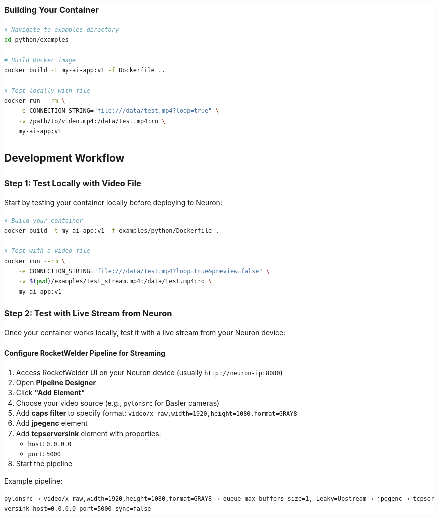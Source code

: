 ### Building Your Container

```bash
# Navigate to examples directory
cd python/examples

# Build Docker image
docker build -t my-ai-app:v1 -f Dockerfile ..

# Test locally with file
docker run --rm \
    -e CONNECTION_STRING="file:///data/test.mp4?loop=true" \
    -v /path/to/video.mp4:/data/test.mp4:ro \
    my-ai-app:v1
```

## Development Workflow

### Step 1: Test Locally with Video File

Start by testing your container locally before deploying to Neuron:

```bash
# Build your container
docker build -t my-ai-app:v1 -f examples/python/Dockerfile .

# Test with a video file
docker run --rm \
    -e CONNECTION_STRING="file:///data/test.mp4?loop=true&preview=false" \
    -v $(pwd)/examples/test_stream.mp4:/data/test.mp4:ro \
    my-ai-app:v1
```

### Step 2: Test with Live Stream from Neuron

Once your container works locally, test it with a live stream from your Neuron device:

#### Configure RocketWelder Pipeline for Streaming

1. Access RocketWelder UI on your Neuron device (usually `http://neuron-ip:8080`)
2. Open **Pipeline Designer**
3. Click **"Add Element"**
4. Choose your video source (e.g., `pylonsrc` for Basler cameras)
5. Add **caps filter** to specify format: `video/x-raw,width=1920,height=1080,format=GRAY8`
6. Add **jpegenc** element
7. Add **tcpserversink** element with properties:
   - `host`: `0.0.0.0`
   - `port`: `5000`
8. Start the pipeline

Example pipeline:
```
pylonsrc → video/x-raw,width=1920,height=1080,format=GRAY8 → queue max-buffers-size=1, Leaky=Upstream → jpegenc → tcpserversink host=0.0.0.0 port=5000 sync=false
```
